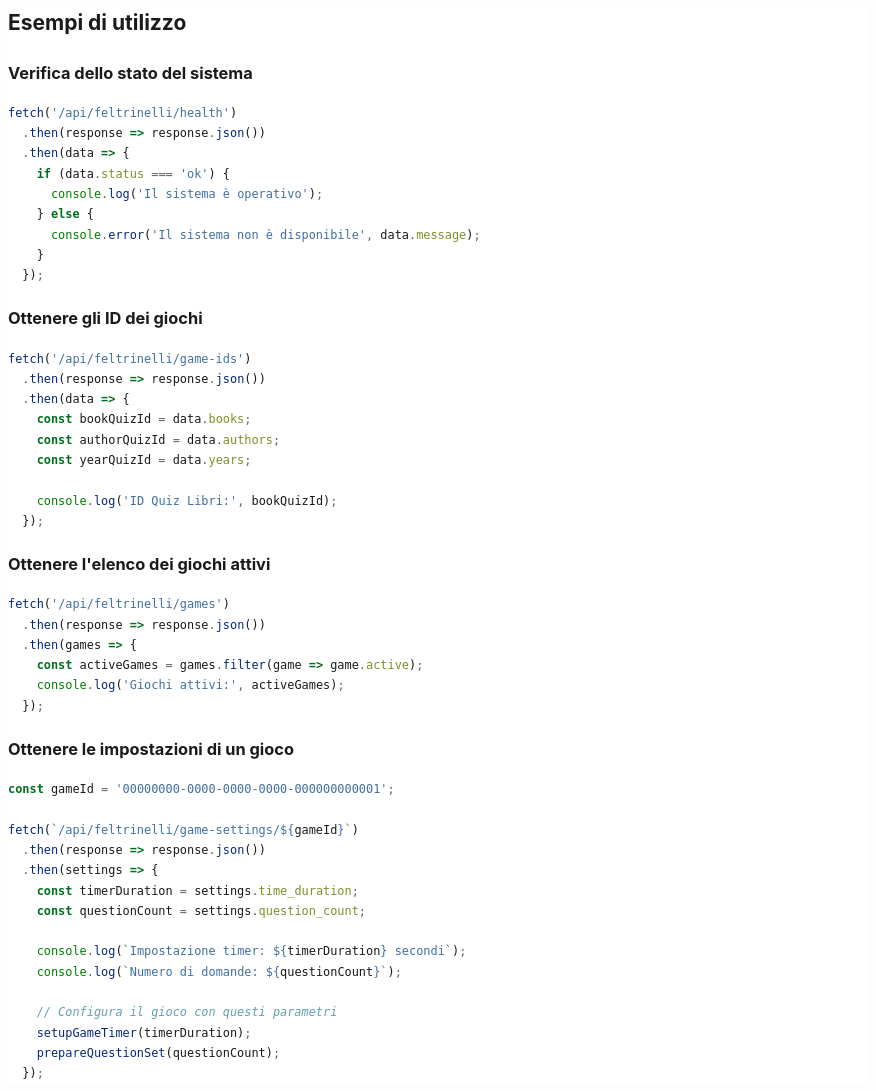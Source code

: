 ## Esempi di utilizzo

### Verifica dello stato del sistema
```javascript
fetch('/api/feltrinelli/health')
  .then(response => response.json())
  .then(data => {
    if (data.status === 'ok') {
      console.log('Il sistema è operativo');
    } else {
      console.error('Il sistema non è disponibile', data.message);
    }
  });
```

### Ottenere gli ID dei giochi
```javascript
fetch('/api/feltrinelli/game-ids')
  .then(response => response.json())
  .then(data => {
    const bookQuizId = data.books;
    const authorQuizId = data.authors;
    const yearQuizId = data.years;
    
    console.log('ID Quiz Libri:', bookQuizId);
  });
```

### Ottenere l'elenco dei giochi attivi
```javascript
fetch('/api/feltrinelli/games')
  .then(response => response.json())
  .then(games => {
    const activeGames = games.filter(game => game.active);
    console.log('Giochi attivi:', activeGames);
  });
```

### Ottenere le impostazioni di un gioco
```javascript
const gameId = '00000000-0000-0000-0000-000000000001';

fetch(`/api/feltrinelli/game-settings/${gameId}`)
  .then(response => response.json())
  .then(settings => {
    const timerDuration = settings.time_duration;
    const questionCount = settings.question_count;
    
    console.log(`Impostazione timer: ${timerDuration} secondi`);
    console.log(`Numero di domande: ${questionCount}`);
    
    // Configura il gioco con questi parametri
    setupGameTimer(timerDuration);
    prepareQuestionSet(questionCount);
  });
```
